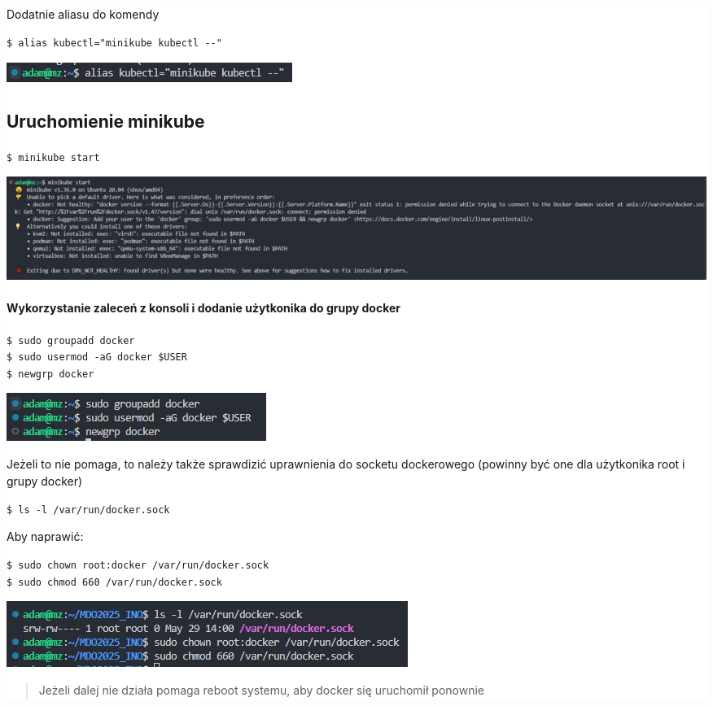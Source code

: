 Dodatnie aliasu do komendy

`$ alias kubectl="minikube kubectl --"`

![](images2/Pasted%20image%2020250530010002.png)

## Uruchomienie minikube

`$ minikube start`

![](images2/Pasted%20image%2020250530013251.png)

#### Wykorzystanie zaleceń z konsoli i dodanie użytkonika do grupy docker

```shell
$ sudo groupadd docker
$ sudo usermod -aG docker $USER
$ newgrp docker
```

![](images2/Pasted%20image%2020250530013636.png)

Jeżeli to nie pomaga, to należy także sprawdizić uprawnienia do socketu dockerowego (powinny być one dla użytkonika root i grupy docker)

`$ ls -l /var/run/docker.sock`

Aby naprawić:

```shell
$ sudo chown root:docker /var/run/docker.sock
$ sudo chmod 660 /var/run/docker.sock
```

![](images2/Pasted%20image%2020250530014042.png)

> Jeżeli dalej nie działa pomaga reboot systemu, aby docker się uruchomił ponownie
